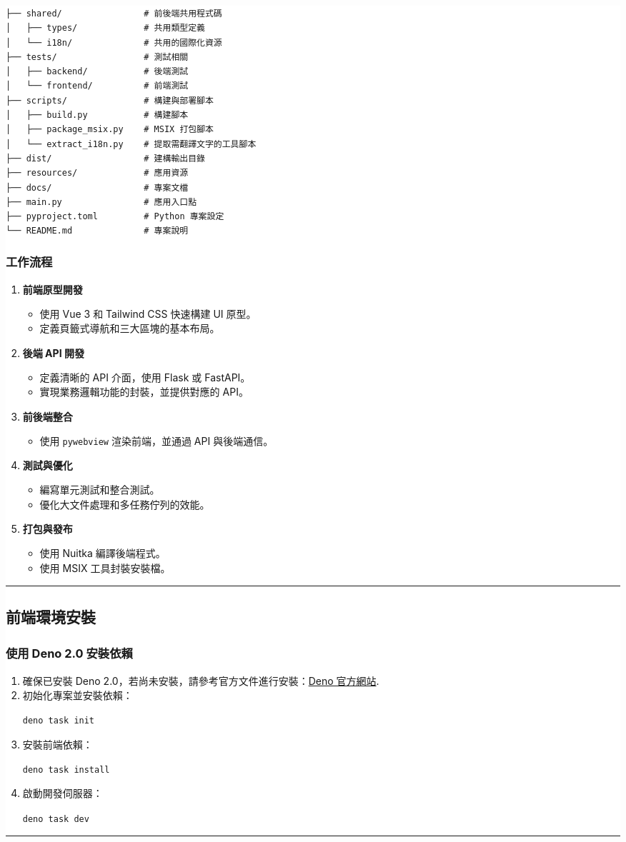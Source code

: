 ```
├── shared/                # 前後端共用程式碼
│   ├── types/             # 共用類型定義
│   └── i18n/              # 共用的國際化資源
├── tests/                 # 測試相關
│   ├── backend/           # 後端測試
│   └── frontend/          # 前端測試
├── scripts/               # 構建與部署腳本
│   ├── build.py           # 構建腳本
│   ├── package_msix.py    # MSIX 打包腳本
│   └── extract_i18n.py    # 提取需翻譯文字的工具腳本
├── dist/                  # 建構輸出目錄
├── resources/             # 應用資源
├── docs/                  # 專案文檔
├── main.py                # 應用入口點
├── pyproject.toml         # Python 專案設定
└── README.md              # 專案說明
```

### 工作流程
1. **前端原型開發**
   - 使用 Vue 3 和 Tailwind CSS 快速構建 UI 原型。
   - 定義頁籤式導航和三大區塊的基本布局。

2. **後端 API 開發**
   - 定義清晰的 API 介面，使用 Flask 或 FastAPI。
   - 實現業務邏輯功能的封裝，並提供對應的 API。

3. **前後端整合**
   - 使用 `pywebview` 渲染前端，並通過 API 與後端通信。

4. **測試與優化**
   - 編寫單元測試和整合測試。
   - 優化大文件處理和多任務佇列的效能。

5. **打包與發布**
   - 使用 Nuitka 編譯後端程式。
   - 使用 MSIX 工具封裝安裝檔。

---

## 前端環境安裝

### 使用 Deno 2.0 安裝依賴
1. 確保已安裝 Deno 2.0，若尚未安裝，請參考官方文件進行安裝：[Deno 官方網站](https://deno.land/).
2. 初始化專案並安裝依賴：
   ```bash
   deno task init
   ```
3. 安裝前端依賴：
   ```bash
   deno task install
   ```
4. 啟動開發伺服器：
   ```bash
   deno task dev
   ```

---